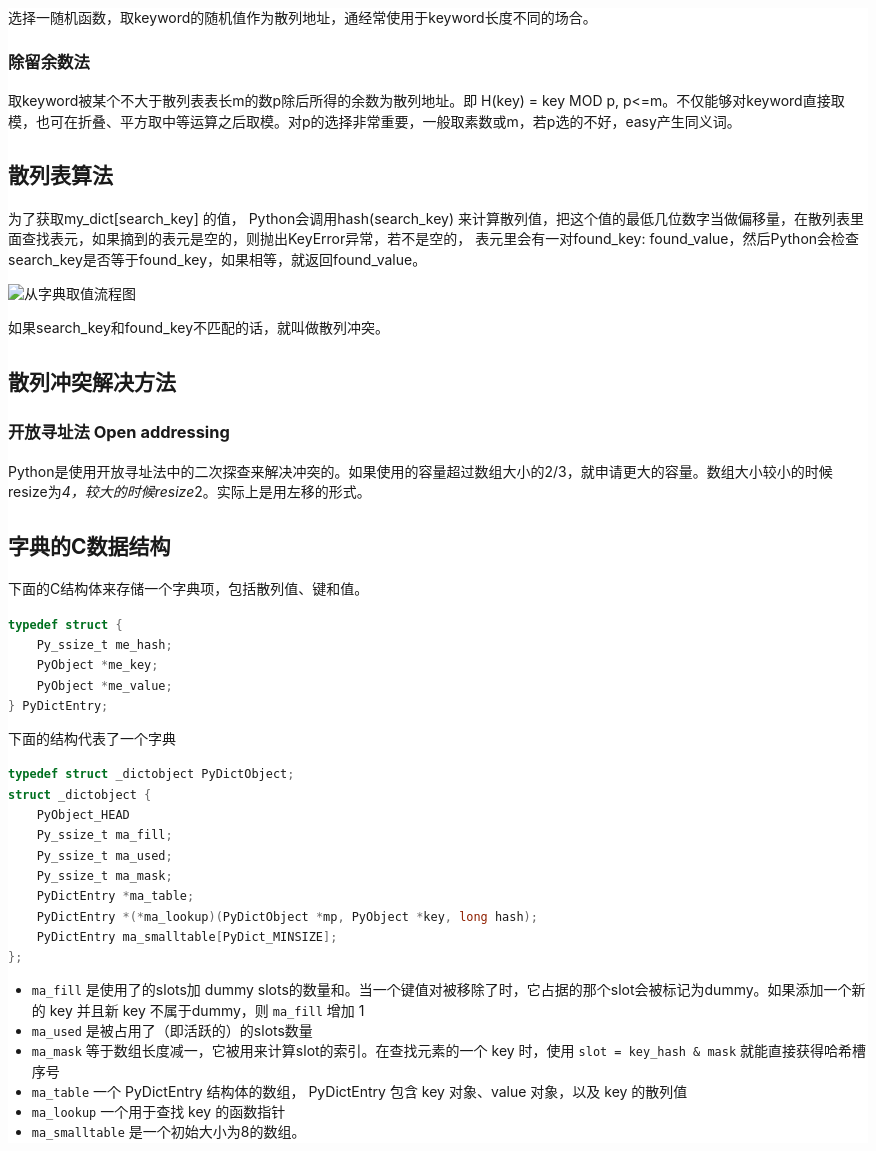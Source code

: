 选择一随机函数，取keyword的随机值作为散列地址，通经常使用于keyword长度不同的场合。

### 除留余数法

取keyword被某个不大于散列表表长m的数p除后所得的余数为散列地址。即 H(key) = key MOD p, p<=m。不仅能够对keyword直接取模，也可在折叠、平方取中等运算之后取模。对p的选择非常重要，一般取素数或m，若p选的不好，easy产生同义词。


## 散列表算法

为了获取my_dict[search_key] 的值， Python会调用hash(search_key) 来计算散列值，把这个值的最低几位数字当做偏移量，在散列表里面查找表元，如果摘到的表元是空的，则抛出KeyError异常，若不是空的， 表元里会有一对found_key: found_value，然后Python会检查search_key是否等于found_key，如果相等，就返回found_value。

![从字典取值流程图](http://7xkfga.com1.z0.glb.clouddn.com/hash_search.png)

如果search_key和found_key不匹配的话，就叫做散列冲突。

## 散列冲突解决方法

### 开放寻址法 Open addressing

Python是使用开放寻址法中的二次探查来解决冲突的。如果使用的容量超过数组大小的2/3，就申请更大的容量。数组大小较小的时候resize为*4，较大的时候resize*2。实际上是用左移的形式。

## 字典的C数据结构

下面的C结构体来存储一个字典项，包括散列值、键和值。

``` C
typedef struct {
    Py_ssize_t me_hash;
    PyObject *me_key;
    PyObject *me_value;
} PyDictEntry;
```

下面的结构代表了一个字典

``` C
typedef struct _dictobject PyDictObject;
struct _dictobject {
    PyObject_HEAD
    Py_ssize_t ma_fill;
    Py_ssize_t ma_used;
    Py_ssize_t ma_mask;
    PyDictEntry *ma_table;
    PyDictEntry *(*ma_lookup)(PyDictObject *mp, PyObject *key, long hash);
    PyDictEntry ma_smalltable[PyDict_MINSIZE];
};
```

- `ma_fill` 是使用了的slots加 dummy slots的数量和。当一个键值对被移除了时，它占据的那个slot会被标记为dummy。如果添加一个新的 key 并且新 key 不属于dummy，则 `ma_fill` 增加 1
- `ma_used` 是被占用了（即活跃的）的slots数量
- `ma_mask` 等于数组长度减一，它被用来计算slot的索引。在查找元素的一个 key 时，使用 `slot = key_hash & mask` 就能直接获得哈希槽序号
- `ma_table` 一个 PyDictEntry 结构体的数组， PyDictEntry 包含 key 对象、value 对象，以及 key 的散列值
- `ma_lookup` 一个用于查找 key 的函数指针
- `ma_smalltable` 是一个初始大小为8的数组。
